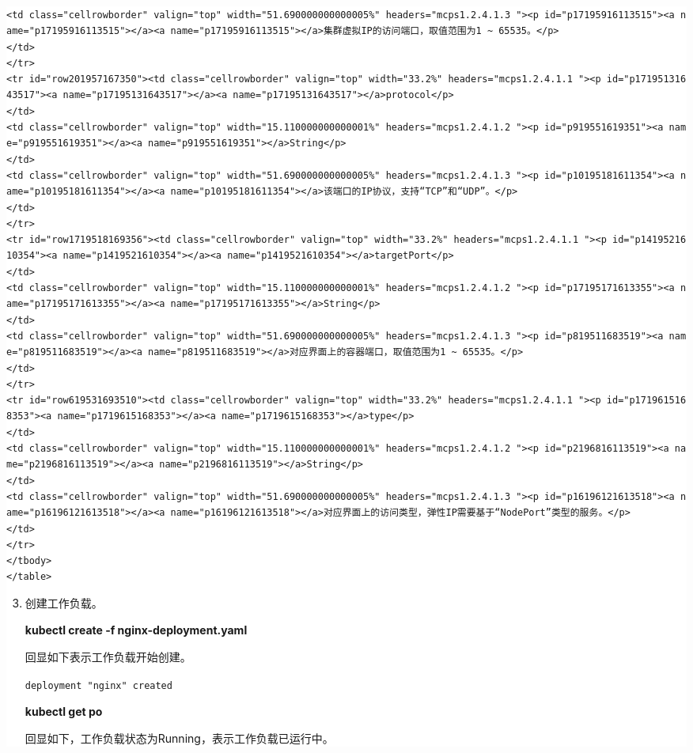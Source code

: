     <td class="cellrowborder" valign="top" width="51.690000000000005%" headers="mcps1.2.4.1.3 "><p id="p17195916113515"><a name="p17195916113515"></a><a name="p17195916113515"></a>集群虚拟IP的访问端口，取值范围为1 ~ 65535。</p>
    </td>
    </tr>
    <tr id="row201957167350"><td class="cellrowborder" valign="top" width="33.2%" headers="mcps1.2.4.1.1 "><p id="p17195131643517"><a name="p17195131643517"></a><a name="p17195131643517"></a>protocol</p>
    </td>
    <td class="cellrowborder" valign="top" width="15.110000000000001%" headers="mcps1.2.4.1.2 "><p id="p919551619351"><a name="p919551619351"></a><a name="p919551619351"></a>String</p>
    </td>
    <td class="cellrowborder" valign="top" width="51.690000000000005%" headers="mcps1.2.4.1.3 "><p id="p10195181611354"><a name="p10195181611354"></a><a name="p10195181611354"></a>该端口的IP协议，支持“TCP”和“UDP”。</p>
    </td>
    </tr>
    <tr id="row1719518169356"><td class="cellrowborder" valign="top" width="33.2%" headers="mcps1.2.4.1.1 "><p id="p1419521610354"><a name="p1419521610354"></a><a name="p1419521610354"></a>targetPort</p>
    </td>
    <td class="cellrowborder" valign="top" width="15.110000000000001%" headers="mcps1.2.4.1.2 "><p id="p17195171613355"><a name="p17195171613355"></a><a name="p17195171613355"></a>String</p>
    </td>
    <td class="cellrowborder" valign="top" width="51.690000000000005%" headers="mcps1.2.4.1.3 "><p id="p819511683519"><a name="p819511683519"></a><a name="p819511683519"></a>对应界面上的容器端口，取值范围为1 ~ 65535。</p>
    </td>
    </tr>
    <tr id="row619531693510"><td class="cellrowborder" valign="top" width="33.2%" headers="mcps1.2.4.1.1 "><p id="p1719615168353"><a name="p1719615168353"></a><a name="p1719615168353"></a>type</p>
    </td>
    <td class="cellrowborder" valign="top" width="15.110000000000001%" headers="mcps1.2.4.1.2 "><p id="p2196816113519"><a name="p2196816113519"></a><a name="p2196816113519"></a>String</p>
    </td>
    <td class="cellrowborder" valign="top" width="51.690000000000005%" headers="mcps1.2.4.1.3 "><p id="p16196121613518"><a name="p16196121613518"></a><a name="p16196121613518"></a>对应界面上的访问类型，弹性IP需要基于“NodePort”类型的服务。</p>
    </td>
    </tr>
    </tbody>
    </table>

3.  创建工作负载。

    **kubectl create -f nginx-deployment.yaml**

    回显如下表示工作负载开始创建。

    ```
    deployment "nginx" created
    ```

    **kubectl get po**

    回显如下，工作负载状态为Running，表示工作负载已运行中。
